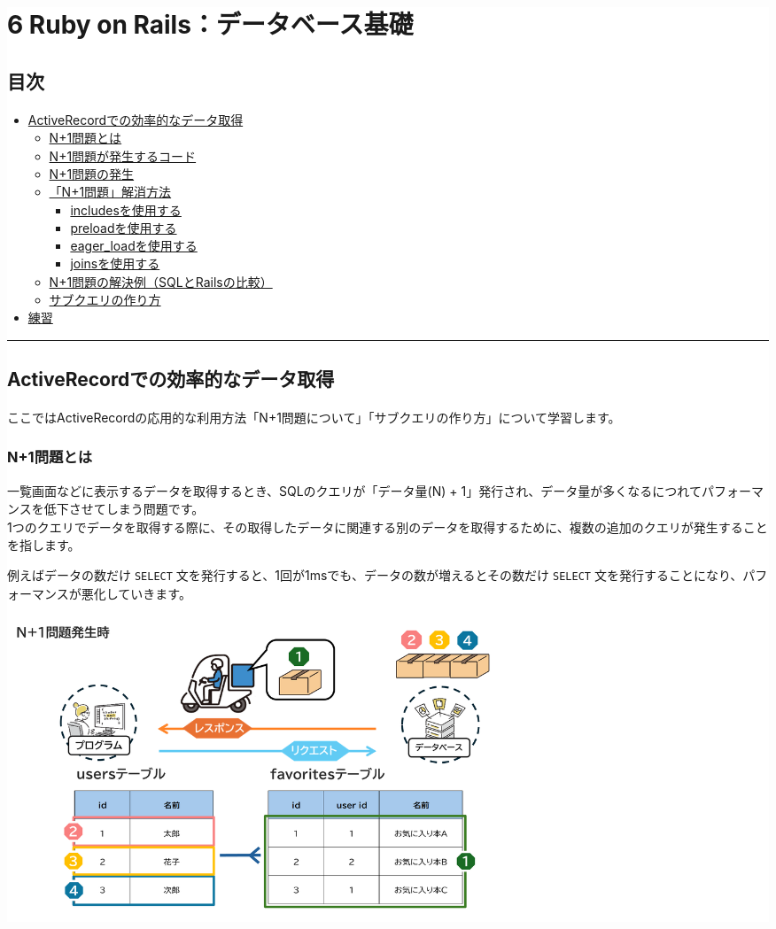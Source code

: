 # 6 Ruby on Rails：データベース基礎

## 目次

- [ActiveRecordでの効率的なデータ取得](#activerecordでの効率的なデータ取得)
  - [N+1問題とは](#n1問題とは)
  - [N+1問題が発生するコード](#n1問題が発生するコード)
  - [N+1問題の発生](#n1問題の発生)
  - [「N+1問題」解消方法](#n1問題解消方法)
    - [includesを使用する](#includesを使用する)
    - [preloadを使用する](#preloadを使用する)
    - [eager_loadを使用する](#eager_loadを使用する)
    - [joinsを使用する](#joinsを使用する)
  - [N+1問題の解決例（SQLとRailsの比較）](#n1問題の解決例sqlとrailsの比較)
  - [サブクエリの作り方](#サブクエリの作り方)
- [練習](#練習)

---

## ActiveRecordでの効率的なデータ取得

ここではActiveRecordの応用的な利用方法「N+1問題について」「サブクエリの作り方」について学習します。

### N+1問題とは

一覧画面などに表示するデータを取得するとき、SQLのクエリが「データ量(N) + 1」発行され、データ量が多くなるにつれてパフォーマンスを低下させてしまう問題です。  
1つのクエリでデータを取得する際に、その取得したデータに関連する別のデータを取得するために、複数の追加のクエリが発生することを指します。

例えばデータの数だけ `SELECT` 文を発行すると、1回が1msでも、データの数が増えるとその数だけ `SELECT` 文を発行することになり、パフォーマンスが悪化していきます。

<img src="images/DB基礎/N+1問題解説図1.png" width= "600px">
